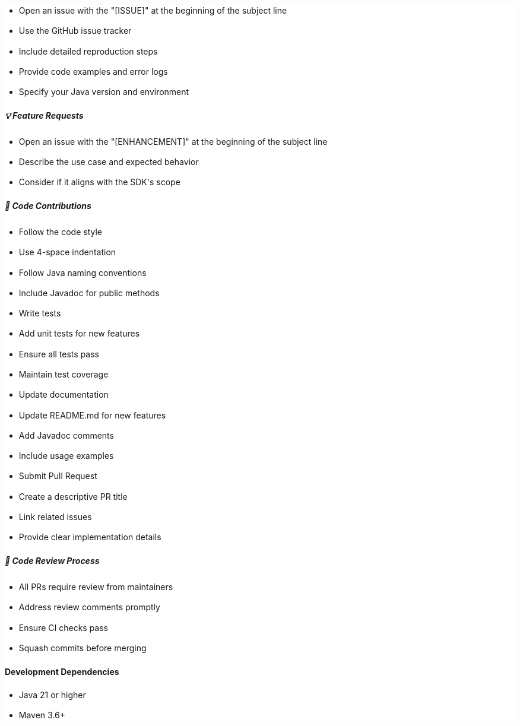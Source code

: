 * Open an issue with the "[ISSUE]" at the beginning of the subject line

* Use the GitHub issue tracker

* Include detailed reproduction steps

* Provide code examples and error logs

* Specify your Java version and environment

##### 💡 Feature Requests
* Open an issue with the "[ENHANCEMENT]" at the beginning of the subject line

* Describe the use case and expected behavior

* Consider if it aligns with the SDK's scope

##### 🔧 Code Contributions
* Follow the code style

* Use 4-space indentation
 
* Follow Java naming conventions
 
* Include Javadoc for public methods

* Write tests

* Add unit tests for new features

* Ensure all tests pass

* Maintain test coverage

* Update documentation

* Update README.md for new features

* Add Javadoc comments

* Include usage examples

* Submit Pull Request

* Create a descriptive PR title

* Link related issues

* Provide clear implementation details

##### 📝 Code Review Process
* All PRs require review from maintainers

* Address review comments promptly

* Ensure CI checks pass

* Squash commits before merging

#### Development Dependencies
* Java 21 or higher

* Maven 3.6+
